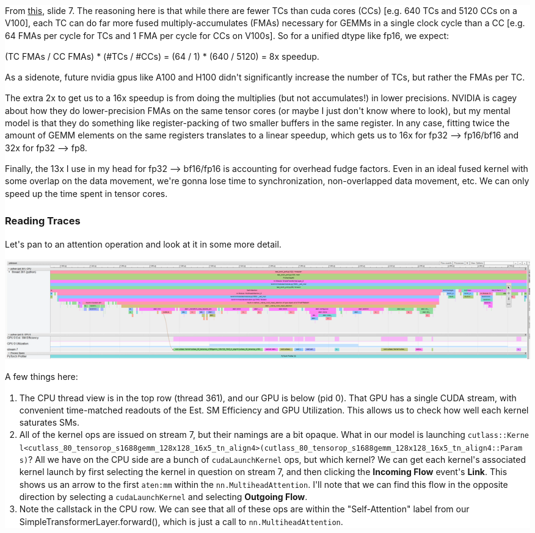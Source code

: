 From [this](https://developer.download.nvidia.com/video/gputechconf/gtc/2020/presentations/s21929-tensor-core-performance-on-nvidia-gpus-the-ultimate-guide.pdf), slide 7. The reasoning here is that while there are fewer TCs than cuda cores (CCs) [e.g. 640 TCs and 5120 CCs on a V100], each TC can do far more fused multiply-accumulates (FMAs) necessary for GEMMs in a single clock cycle than a CC [e.g. 64 FMAs per cycle for TCs and 1 FMA per cycle for CCs on V100s]. So for a unified dtype like fp16, we expect:

(TC FMAs / CC FMAs) * (#TCs / #CCs)  =  (64 / 1) * (640 / 5120) = 8x speedup.

As a sidenote, future nvidia gpus like A100 and H100 didn't significantly increase the number of TCs, but rather the FMAs per TC.

The extra 2x to get us to a 16x speedup is from doing the multiplies (but not accumulates!) in lower precisions. NVIDIA is cagey about how they do lower-precision FMAs on the same tensor cores (or maybe I just don't know where to look), but my mental model is that they do something like register-packing of two smaller buffers in the same register. In any case, fitting twice the amount of GEMM elements on the same registers translates to a linear speedup, which gets us to 16x for fp32 --> fp16/bf16 and 32x for fp32 --> fp8.

Finally, the 13x I use in my head for fp32 --> bf16/fp16 is accounting for overhead fudge factors. Even in an ideal fused kernel with some overlap on the data movement, we're gonna lose time to synchronization, non-overlapped data movement, etc. We can only speed up the time spent in tensor cores. 


### Reading Traces

Let's pan to an attention operation and look at it in some more detail.

<div align="center">
    <img src="imgs/attn-prof.png" alt="attn-prof" width="100%">
</div>

A few things here:
1. The CPU thread view is in the top row (thread 361), and our GPU is below (pid 0). That GPU has a single CUDA stream, with convenient time-matched readouts of the Est. SM Efficiency and GPU Utilization. This allows us to check how well each kernel saturates SMs.
2. All of the kernel ops are issued on stream 7, but their namings are a bit opaque. What in our model is launching `cutlass::Kernel<cutlass_80_tensorop_s1688gemm_128x128_16x5_tn_align4>(cutlass_80_tensorop_s1688gemm_128x128_16x5_tn_align4::Params)`? All we have on the CPU side are a bunch of `cudaLaunchKernel` ops, but which kernel? We can get each kernel's associated kernel launch by first selecting the kernel in question on stream 7, and then clicking the **Incoming Flow** event's **Link**. This shows us an arrow to the first `aten:mm` within the `nn.MultiheadAttention`. I'll note that we can find this flow in the opposite direction by selecting a `cudaLaunchKernel` and selecting **Outgoing Flow**. 
3. Note the callstack in the CPU row. We can see that all of these ops are within the "Self-Attention" label from our SimpleTransformerLayer.forward(), which is just a call to `nn.MultiheadAttention`. 
